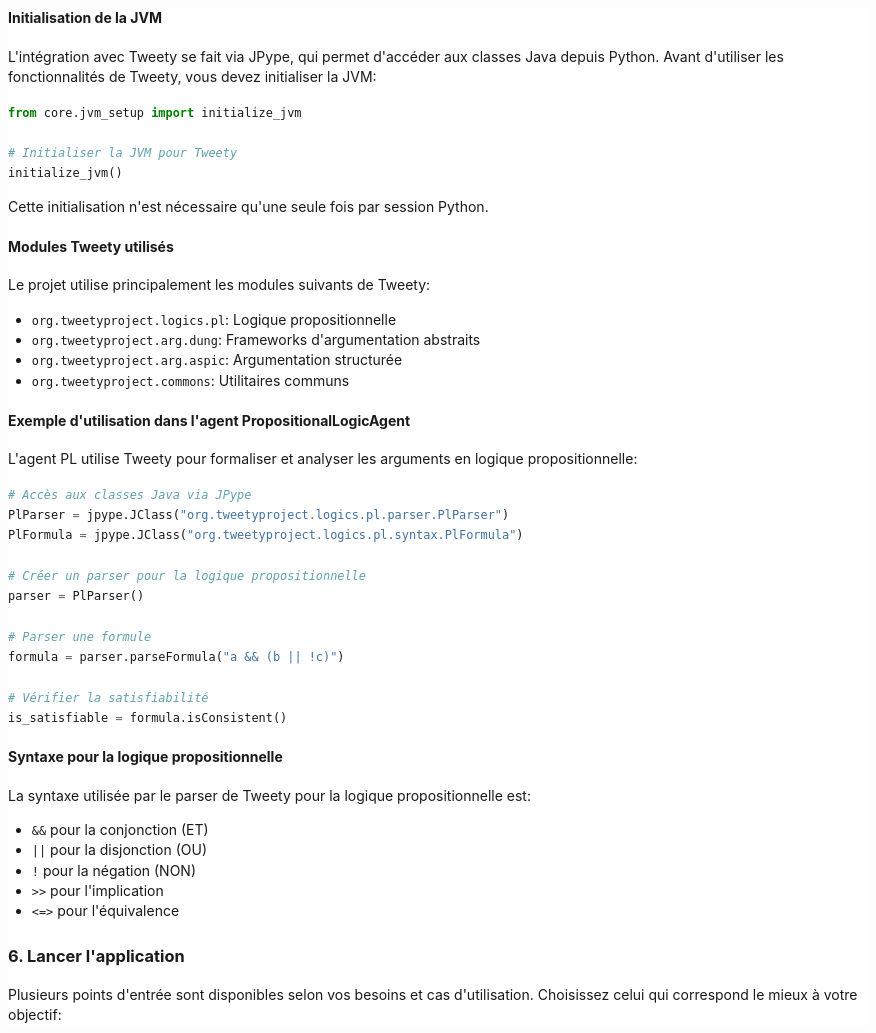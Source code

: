 #### Initialisation de la JVM

L'intégration avec Tweety se fait via JPype, qui permet d'accéder aux classes Java depuis Python. Avant d'utiliser les fonctionnalités de Tweety, vous devez initialiser la JVM:

```python
from core.jvm_setup import initialize_jvm

# Initialiser la JVM pour Tweety
initialize_jvm()
```

Cette initialisation n'est nécessaire qu'une seule fois par session Python.

#### Modules Tweety utilisés

Le projet utilise principalement les modules suivants de Tweety:

- `org.tweetyproject.logics.pl`: Logique propositionnelle
- `org.tweetyproject.arg.dung`: Frameworks d'argumentation abstraits
- `org.tweetyproject.arg.aspic`: Argumentation structurée
- `org.tweetyproject.commons`: Utilitaires communs

#### Exemple d'utilisation dans l'agent PropositionalLogicAgent

L'agent PL utilise Tweety pour formaliser et analyser les arguments en logique propositionnelle:

```python
# Accès aux classes Java via JPype
PlParser = jpype.JClass("org.tweetyproject.logics.pl.parser.PlParser")
PlFormula = jpype.JClass("org.tweetyproject.logics.pl.syntax.PlFormula")

# Créer un parser pour la logique propositionnelle
parser = PlParser()

# Parser une formule
formula = parser.parseFormula("a && (b || !c)")

# Vérifier la satisfiabilité
is_satisfiable = formula.isConsistent()
```

#### Syntaxe pour la logique propositionnelle

La syntaxe utilisée par le parser de Tweety pour la logique propositionnelle est:

- `&&` pour la conjonction (ET)
- `||` pour la disjonction (OU)
- `!` pour la négation (NON)
- `>>` pour l'implication
- `<=>` pour l'équivalence

### 6. Lancer l'application

Plusieurs points d'entrée sont disponibles selon vos besoins et cas d'utilisation. Choisissez celui qui correspond le mieux à votre objectif:
